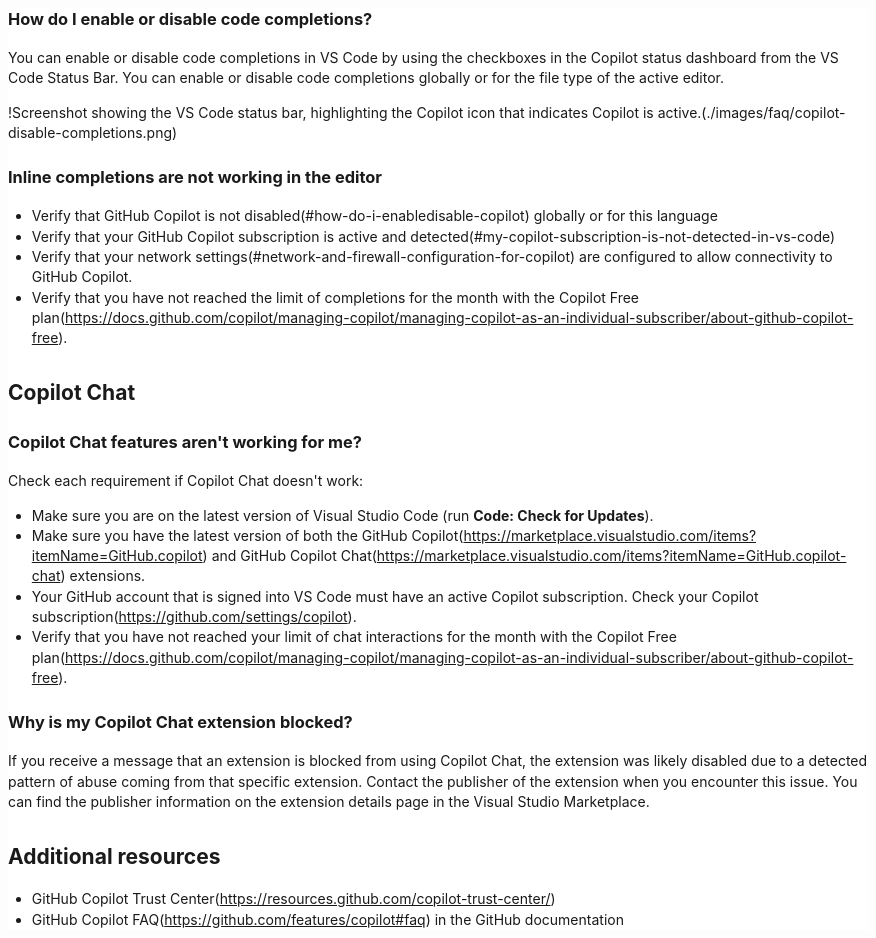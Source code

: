 ### How do I enable or disable code completions?

You can enable or disable code completions in VS Code by using the checkboxes in the Copilot status dashboard from the VS Code Status Bar. You can enable or disable code completions globally or for the file type of the active editor.

!Screenshot showing the VS Code status bar, highlighting the Copilot icon that indicates Copilot is active.(./images/faq/copilot-disable-completions.png)

### Inline completions are not working in the editor

- Verify that GitHub Copilot is not disabled(#how-do-i-enabledisable-copilot) globally or for this language
- Verify that your GitHub Copilot subscription is active and detected(#my-copilot-subscription-is-not-detected-in-vs-code)
- Verify that your network settings(#network-and-firewall-configuration-for-copilot) are configured to allow connectivity to GitHub Copilot.
- Verify that you have not reached the limit of completions for the month with the Copilot Free plan(https://docs.github.com/copilot/managing-copilot/managing-copilot-as-an-individual-subscriber/about-github-copilot-free).

## Copilot Chat

### Copilot Chat features aren't working for me?

Check each requirement if Copilot Chat doesn't work:

- Make sure you are on the latest version of Visual Studio Code (run **Code: Check for Updates**).
- Make sure you have the latest version of both the GitHub Copilot(https://marketplace.visualstudio.com/items?itemName=GitHub.copilot) and GitHub Copilot Chat(https://marketplace.visualstudio.com/items?itemName=GitHub.copilot-chat) extensions.
- Your GitHub account that is signed into VS Code must have an active Copilot subscription. Check your Copilot subscription(https://github.com/settings/copilot).
- Verify that you have not reached your limit of chat interactions for the month with the Copilot Free plan(https://docs.github.com/copilot/managing-copilot/managing-copilot-as-an-individual-subscriber/about-github-copilot-free).

### Why is my Copilot Chat extension blocked?

If you receive a message that an extension is blocked from using Copilot Chat, the extension was likely disabled due to a detected pattern of abuse coming from that specific extension. Contact the publisher of the extension when you encounter this issue. You can find the publisher information on the extension details page in the Visual Studio Marketplace.

## Additional resources

- GitHub Copilot Trust Center(https://resources.github.com/copilot-trust-center/)
- GitHub Copilot FAQ(https://github.com/features/copilot#faq) in the GitHub documentation
